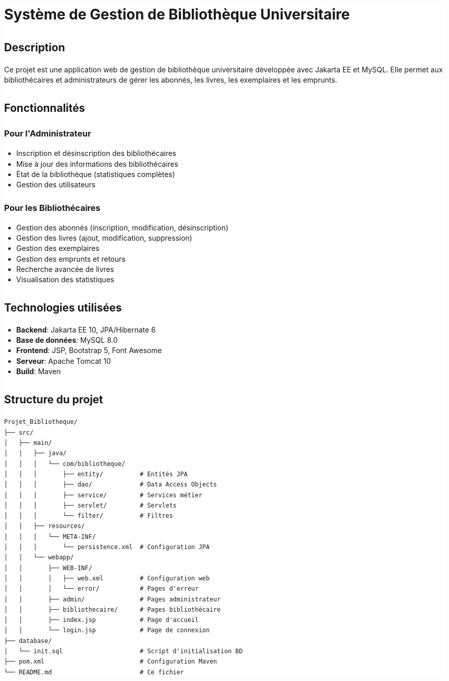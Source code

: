 # Système de Gestion de Bibliothèque Universitaire

## Description

Ce projet est une application web de gestion de bibliothèque universitaire développée avec Jakarta EE et MySQL. Elle permet aux bibliothécaires et administrateurs de gérer les abonnés, les livres, les exemplaires et les emprunts.

## Fonctionnalités

### Pour l'Administrateur
- Inscription et désinscription des bibliothécaires
- Mise à jour des informations des bibliothécaires
- État de la bibliothèque (statistiques complètes)
- Gestion des utilisateurs

### Pour les Bibliothécaires
- Gestion des abonnés (inscription, modification, désinscription)
- Gestion des livres (ajout, modification, suppression)
- Gestion des exemplaires
- Gestion des emprunts et retours
- Recherche avancée de livres
- Visualisation des statistiques

## Technologies utilisées

- **Backend**: Jakarta EE 10, JPA/Hibernate 6
- **Base de données**: MySQL 8.0
- **Frontend**: JSP, Bootstrap 5, Font Awesome
- **Serveur**: Apache Tomcat 10
- **Build**: Maven

## Structure du projet

```
Projet_Bibliotheque/
├── src/
│   ├── main/
│   │   ├── java/
│   │   │   └── com/bibliotheque/
│   │   │       ├── entity/          # Entités JPA
│   │   │       ├── dao/             # Data Access Objects
│   │   │       ├── service/         # Services métier
│   │   │       ├── servlet/         # Servlets
│   │   │       └── filter/          # Filtres
│   │   ├── resources/
│   │   │   └── META-INF/
│   │   │       └── persistence.xml  # Configuration JPA
│   │   └── webapp/
│   │       ├── WEB-INF/
│   │       │   ├── web.xml          # Configuration web
│   │       │   └── error/           # Pages d'erreur
│   │       ├── admin/               # Pages administrateur
│   │       ├── bibliothecaire/      # Pages bibliothécaire
│   │       ├── index.jsp            # Page d'accueil
│   │       └── login.jsp            # Page de connexion
├── database/
│   └── init.sql                     # Script d'initialisation BD
├── pom.xml                          # Configuration Maven
└── README.md                        # Ce fichier
```
